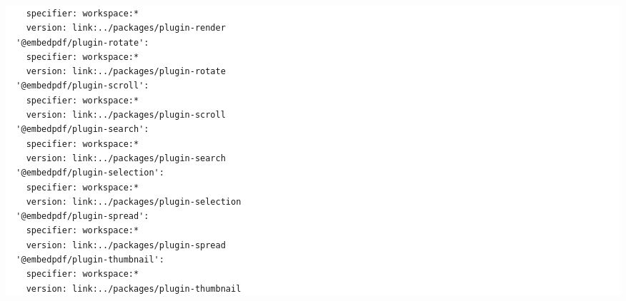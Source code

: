         specifier: workspace:*
        version: link:../packages/plugin-render
      '@embedpdf/plugin-rotate':
        specifier: workspace:*
        version: link:../packages/plugin-rotate
      '@embedpdf/plugin-scroll':
        specifier: workspace:*
        version: link:../packages/plugin-scroll
      '@embedpdf/plugin-search':
        specifier: workspace:*
        version: link:../packages/plugin-search
      '@embedpdf/plugin-selection':
        specifier: workspace:*
        version: link:../packages/plugin-selection
      '@embedpdf/plugin-spread':
        specifier: workspace:*
        version: link:../packages/plugin-spread
      '@embedpdf/plugin-thumbnail':
        specifier: workspace:*
        version: link:../packages/plugin-thumbnail
